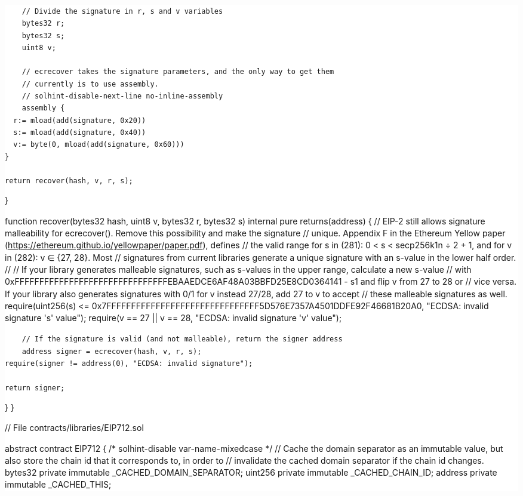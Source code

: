         // Divide the signature in r, s and v variables
        bytes32 r;
        bytes32 s;
        uint8 v;

        // ecrecover takes the signature parameters, and the only way to get them
        // currently is to use assembly.
        // solhint-disable-next-line no-inline-assembly
        assembly {
      r:= mload(add(signature, 0x20))
      s:= mload(add(signature, 0x40))
      v:= byte(0, mload(add(signature, 0x60)))
    }

    return recover(hash, v, r, s);
  }

  function recover(bytes32 hash, uint8 v, bytes32 r, bytes32 s) internal pure returns(address) {
    // EIP-2 still allows signature malleability for ecrecover(). Remove this possibility and make the signature
    // unique. Appendix F in the Ethereum Yellow paper (https://ethereum.github.io/yellowpaper/paper.pdf), defines
    // the valid range for s in (281): 0 < s < secp256k1n ÷ 2 + 1, and for v in (282): v ∈ {27, 28}. Most
    // signatures from current libraries generate a unique signature with an s-value in the lower half order.
    //
    // If your library generates malleable signatures, such as s-values in the upper range, calculate a new s-value
    // with 0xFFFFFFFFFFFFFFFFFFFFFFFFFFFFFFFEBAAEDCE6AF48A03BBFD25E8CD0364141 - s1 and flip v from 27 to 28 or
    // vice versa. If your library also generates signatures with 0/1 for v instead 27/28, add 27 to v to accept
    // these malleable signatures as well.
    require(uint256(s) <= 0x7FFFFFFFFFFFFFFFFFFFFFFFFFFFFFFF5D576E7357A4501DDFE92F46681B20A0, "ECDSA: invalid signature 's' value");
    require(v == 27 || v == 28, "ECDSA: invalid signature 'v' value");

        // If the signature is valid (and not malleable), return the signer address
        address signer = ecrecover(hash, v, r, s);
    require(signer != address(0), "ECDSA: invalid signature");

    return signer;
  }
}


// File contracts/libraries/EIP712.sol

abstract contract EIP712 {
    /* solhint-disable var-name-mixedcase */
    // Cache the domain separator as an immutable value, but also store the chain id that it corresponds to, in order to
    // invalidate the cached domain separator if the chain id changes.
    bytes32 private immutable _CACHED_DOMAIN_SEPARATOR;
    uint256 private immutable _CACHED_CHAIN_ID;
    address private immutable _CACHED_THIS;
